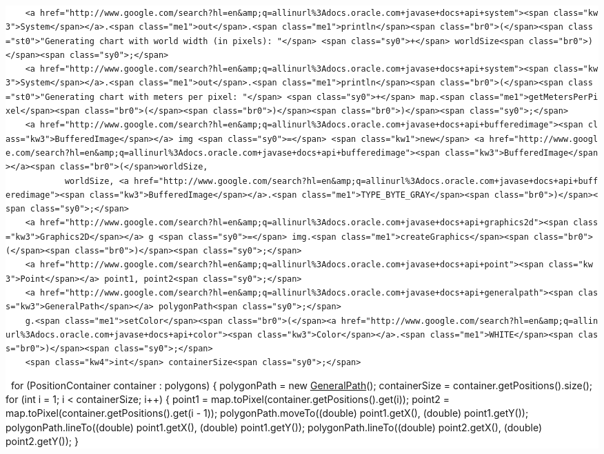         <a href="http://www.google.com/search?hl=en&amp;q=allinurl%3Adocs.oracle.com+javase+docs+api+system"><span class="kw3">System</span></a>.<span class="me1">out</span>.<span class="me1">println</span><span class="br0">(</span><span class="st0">"Generating chart with world width (in pixels): "</span> <span class="sy0">+</span> worldSize<span class="br0">)</span><span class="sy0">;</span>
        <a href="http://www.google.com/search?hl=en&amp;q=allinurl%3Adocs.oracle.com+javase+docs+api+system"><span class="kw3">System</span></a>.<span class="me1">out</span>.<span class="me1">println</span><span class="br0">(</span><span class="st0">"Generating chart with meters per pixel: "</span> <span class="sy0">+</span> map.<span class="me1">getMetersPerPixel</span><span class="br0">(</span><span class="br0">)</span><span class="br0">)</span><span class="sy0">;</span>
        <a href="http://www.google.com/search?hl=en&amp;q=allinurl%3Adocs.oracle.com+javase+docs+api+bufferedimage"><span class="kw3">BufferedImage</span></a> img <span class="sy0">=</span> <span class="kw1">new</span> <a href="http://www.google.com/search?hl=en&amp;q=allinurl%3Adocs.oracle.com+javase+docs+api+bufferedimage"><span class="kw3">BufferedImage</span></a><span class="br0">(</span>worldSize,
                worldSize, <a href="http://www.google.com/search?hl=en&amp;q=allinurl%3Adocs.oracle.com+javase+docs+api+bufferedimage"><span class="kw3">BufferedImage</span></a>.<span class="me1">TYPE_BYTE_GRAY</span><span class="br0">)</span><span class="sy0">;</span>
        <a href="http://www.google.com/search?hl=en&amp;q=allinurl%3Adocs.oracle.com+javase+docs+api+graphics2d"><span class="kw3">Graphics2D</span></a> g <span class="sy0">=</span> img.<span class="me1">createGraphics</span><span class="br0">(</span><span class="br0">)</span><span class="sy0">;</span>
        <a href="http://www.google.com/search?hl=en&amp;q=allinurl%3Adocs.oracle.com+javase+docs+api+point"><span class="kw3">Point</span></a> point1, point2<span class="sy0">;</span>
        <a href="http://www.google.com/search?hl=en&amp;q=allinurl%3Adocs.oracle.com+javase+docs+api+generalpath"><span class="kw3">GeneralPath</span></a> polygonPath<span class="sy0">;</span>
        g.<span class="me1">setColor</span><span class="br0">(</span><a href="http://www.google.com/search?hl=en&amp;q=allinurl%3Adocs.oracle.com+javase+docs+api+color"><span class="kw3">Color</span></a>.<span class="me1">WHITE</span><span class="br0">)</span><span class="sy0">;</span>
        <span class="kw4">int</span> containerSize<span class="sy0">;</span>
 
        <span class="kw1">for</span> <span class="br0">(</span>PositionContainer container <span class="sy0">:</span> polygons<span class="br0">)</span> <span class="br0">{</span>
            polygonPath <span class="sy0">=</span> <span class="kw1">new</span> <a href="http://www.google.com/search?hl=en&amp;q=allinurl%3Adocs.oracle.com+javase+docs+api+generalpath"><span class="kw3">GeneralPath</span></a><span class="br0">(</span><span class="br0">)</span><span class="sy0">;</span>
            containerSize <span class="sy0">=</span> container.<span class="me1">getPositions</span><span class="br0">(</span><span class="br0">)</span>.<span class="me1">size</span><span class="br0">(</span><span class="br0">)</span><span class="sy0">;</span>
            <span class="kw1">for</span> <span class="br0">(</span><span class="kw4">int</span> i <span class="sy0">=</span> <span class="nu0">1</span><span class="sy0">;</span> i <span class="sy0">&lt;</span> containerSize<span class="sy0">;</span> i<span class="sy0">++</span><span class="br0">)</span> <span class="br0">{</span>
                point1 <span class="sy0">=</span> map.<span class="me1">toPixel</span><span class="br0">(</span>container.<span class="me1">getPositions</span><span class="br0">(</span><span class="br0">)</span>.<span class="me1">get</span><span class="br0">(</span>i<span class="br0">)</span><span class="br0">)</span><span class="sy0">;</span>
                point2 <span class="sy0">=</span> map.<span class="me1">toPixel</span><span class="br0">(</span>container.<span class="me1">getPositions</span><span class="br0">(</span><span class="br0">)</span>.<span class="me1">get</span><span class="br0">(</span>i <span class="sy0">-</span> <span class="nu0">1</span><span class="br0">)</span><span class="br0">)</span><span class="sy0">;</span>
                polygonPath.<span class="me1">moveTo</span><span class="br0">(</span><span class="br0">(</span><span class="kw4">double</span><span class="br0">)</span> point1.<span class="me1">getX</span><span class="br0">(</span><span class="br0">)</span>, <span class="br0">(</span><span class="kw4">double</span><span class="br0">)</span> point1.<span class="me1">getY</span><span class="br0">(</span><span class="br0">)</span><span class="br0">)</span><span class="sy0">;</span>
                polygonPath.<span class="me1">lineTo</span><span class="br0">(</span><span class="br0">(</span><span class="kw4">double</span><span class="br0">)</span> point1.<span class="me1">getX</span><span class="br0">(</span><span class="br0">)</span>, <span class="br0">(</span><span class="kw4">double</span><span class="br0">)</span> point1.<span class="me1">getY</span><span class="br0">(</span><span class="br0">)</span><span class="br0">)</span><span class="sy0">;</span>
                polygonPath.<span class="me1">lineTo</span><span class="br0">(</span><span class="br0">(</span><span class="kw4">double</span><span class="br0">)</span> point2.<span class="me1">getX</span><span class="br0">(</span><span class="br0">)</span>, <span class="br0">(</span><span class="kw4">double</span><span class="br0">)</span> point2.<span class="me1">getY</span><span class="br0">(</span><span class="br0">)</span><span class="br0">)</span><span class="sy0">;</span>
            <span class="br0">}</span>